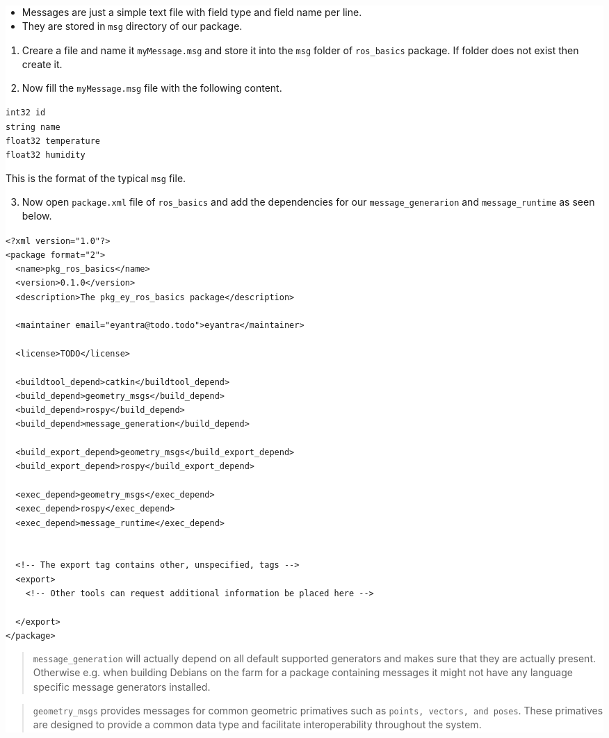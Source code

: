 + Messages are just a simple text file with field type and field name per line.
+ They are stored in ```msg``` directory of our package.

1. Creare a file and name it ```myMessage.msg``` and store it into the ```msg``` folder of ```ros_basics``` package. If folder does not exist then create it.

2. Now fill the ```myMessage.msg``` file with the following content.

```
int32 id
string name
float32 temperature
float32 humidity
```
This is the format of the typical ```msg``` file.

3. Now open ```package.xml``` file of ```ros_basics``` and add the dependencies for our ```message_generarion``` and ```message_runtime``` as seen below.

```
<?xml version="1.0"?>
<package format="2">
  <name>pkg_ros_basics</name>
  <version>0.1.0</version>
  <description>The pkg_ey_ros_basics package</description>

  <maintainer email="eyantra@todo.todo">eyantra</maintainer>

  <license>TODO</license>

  <buildtool_depend>catkin</buildtool_depend>
  <build_depend>geometry_msgs</build_depend>
  <build_depend>rospy</build_depend>
  <build_depend>message_generation</build_depend>
  
  <build_export_depend>geometry_msgs</build_export_depend>
  <build_export_depend>rospy</build_export_depend>
  
  <exec_depend>geometry_msgs</exec_depend>
  <exec_depend>rospy</exec_depend>
  <exec_depend>message_runtime</exec_depend>


  <!-- The export tag contains other, unspecified, tags -->
  <export>
    <!-- Other tools can request additional information be placed here -->

  </export>
</package>
```
>```message_generation``` will actually depend on all default supported generators and makes sure that they are actually present. Otherwise e.g. when building Debians on the farm for a package containing messages it might not have any language specific message generators installed.

>```geometry_msgs``` provides messages for common geometric primatives such as ```points, vectors, and poses```. These primatives are designed to provide a common data type and facilitate interoperability throughout the system.

